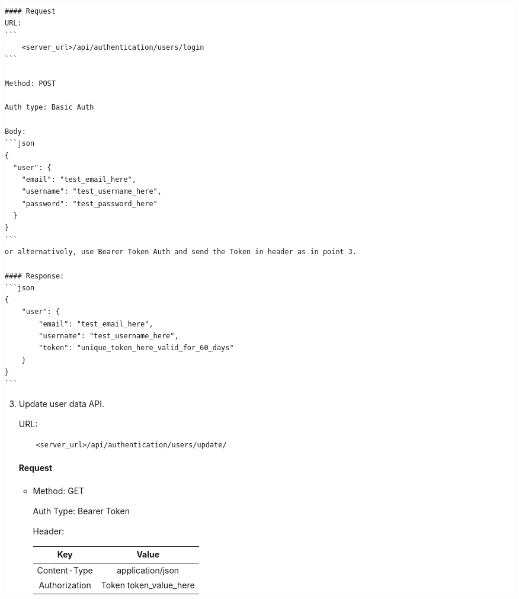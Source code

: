    #### Request
    URL:
    ```
        <server_url>/api/authentication/users/login
    ```
    
    Method: POST
    
    Auth type: Basic Auth
    
    Body:
    ```json
    {
      "user": {
        "email": "test_email_here",
        "username": "test_username_here",
        "password": "test_password_here"
      }
    }
    ```
    or alternatively, use Bearer Token Auth and send the Token in header as in point 3.
    
    #### Response:
    ```json
    {
        "user": {
            "email": "test_email_here",
            "username": "test_username_here",
            "token": "unique_token_here_valid_for_60_days"
        }
    }
    ```

3. Update user data API.

    URL:
    ```
        <server_url>/api/authentication/users/update/
    ```
    
    #### Request
    
    -
        Method: GET
        
        Auth Type: Bearer Token
        
        Header:
        
        | Key                | Value                   |
        |:------------------:|:-----------------------:|
        | Content-Type       | application/json        |
        | Authorization      | Token token_value_here  |
    